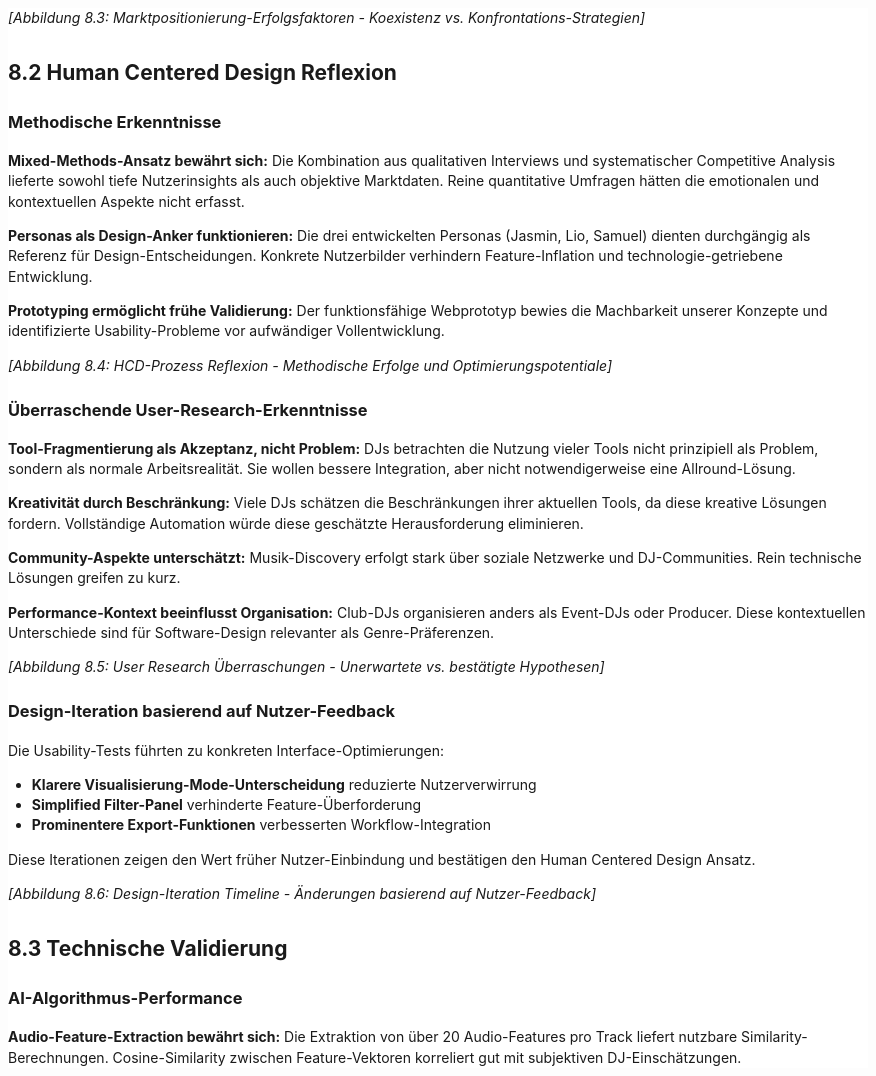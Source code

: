 *[Abbildung 8.3: Marktpositionierung-Erfolgsfaktoren - Koexistenz vs. Konfrontations-Strategien]*

## 8.2 Human Centered Design Reflexion

### Methodische Erkenntnisse

**Mixed-Methods-Ansatz bewährt sich:** Die Kombination aus qualitativen Interviews und systematischer Competitive Analysis lieferte sowohl tiefe Nutzerinsights als auch objektive Marktdaten. Reine quantitative Umfragen hätten die emotionalen und kontextuellen Aspekte nicht erfasst.

**Personas als Design-Anker funktionieren:** Die drei entwickelten Personas (Jasmin, Lio, Samuel) dienten durchgängig als Referenz für Design-Entscheidungen. Konkrete Nutzerbilder verhindern Feature-Inflation und technologie-getriebene Entwicklung.

**Prototyping ermöglicht frühe Validierung:** Der funktionsfähige Webprototyp bewies die Machbarkeit unserer Konzepte und identifizierte Usability-Probleme vor aufwändiger Vollentwicklung.

*[Abbildung 8.4: HCD-Prozess Reflexion - Methodische Erfolge und Optimierungspotentiale]*

### Überraschende User-Research-Erkenntnisse

**Tool-Fragmentierung als Akzeptanz, nicht Problem:** DJs betrachten die Nutzung vieler Tools nicht prinzipiell als Problem, sondern als normale Arbeitsrealität. Sie wollen bessere Integration, aber nicht notwendigerweise eine Allround-Lösung.

**Kreativität durch Beschränkung:** Viele DJs schätzen die Beschränkungen ihrer aktuellen Tools, da diese kreative Lösungen fordern. Vollständige Automation würde diese geschätzte Herausforderung eliminieren.

**Community-Aspekte unterschätzt:** Musik-Discovery erfolgt stark über soziale Netzwerke und DJ-Communities. Rein technische Lösungen greifen zu kurz.

**Performance-Kontext beeinflusst Organisation:** Club-DJs organisieren anders als Event-DJs oder Producer. Diese kontextuellen Unterschiede sind für Software-Design relevanter als Genre-Präferenzen.

*[Abbildung 8.5: User Research Überraschungen - Unerwartete vs. bestätigte Hypothesen]*

### Design-Iteration basierend auf Nutzer-Feedback

Die Usability-Tests führten zu konkreten Interface-Optimierungen:
- **Klarere Visualisierung-Mode-Unterscheidung** reduzierte Nutzerverwirrung
- **Simplified Filter-Panel** verhinderte Feature-Überforderung
- **Prominentere Export-Funktionen** verbesserten Workflow-Integration

Diese Iterationen zeigen den Wert früher Nutzer-Einbindung und bestätigen den Human Centered Design Ansatz.

*[Abbildung 8.6: Design-Iteration Timeline - Änderungen basierend auf Nutzer-Feedback]*

## 8.3 Technische Validierung

### AI-Algorithmus-Performance

**Audio-Feature-Extraction bewährt sich:** Die Extraktion von über 20 Audio-Features pro Track liefert nutzbare Similarity-Berechnungen. Cosine-Similarity zwischen Feature-Vektoren korreliert gut mit subjektiven DJ-Einschätzungen.
